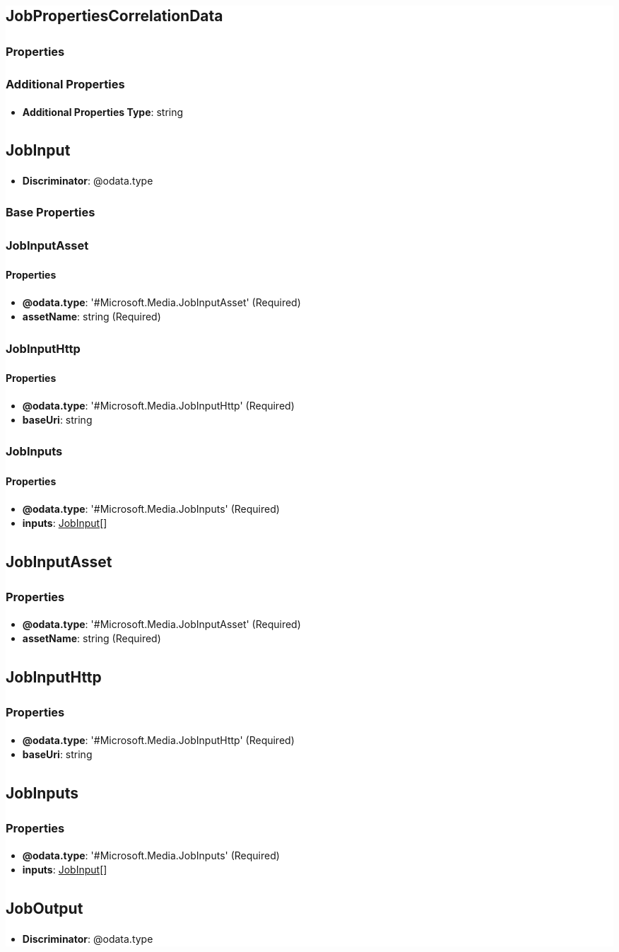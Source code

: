## JobPropertiesCorrelationData
### Properties
### Additional Properties
* **Additional Properties Type**: string

## JobInput
* **Discriminator**: @odata.type

### Base Properties
### JobInputAsset
#### Properties
* **@odata.type**: '#Microsoft.Media.JobInputAsset' (Required)
* **assetName**: string (Required)

### JobInputHttp
#### Properties
* **@odata.type**: '#Microsoft.Media.JobInputHttp' (Required)
* **baseUri**: string

### JobInputs
#### Properties
* **@odata.type**: '#Microsoft.Media.JobInputs' (Required)
* **inputs**: [JobInput](#jobinput)[]


## JobInputAsset
### Properties
* **@odata.type**: '#Microsoft.Media.JobInputAsset' (Required)
* **assetName**: string (Required)

## JobInputHttp
### Properties
* **@odata.type**: '#Microsoft.Media.JobInputHttp' (Required)
* **baseUri**: string

## JobInputs
### Properties
* **@odata.type**: '#Microsoft.Media.JobInputs' (Required)
* **inputs**: [JobInput](#jobinput)[]

## JobOutput
* **Discriminator**: @odata.type
